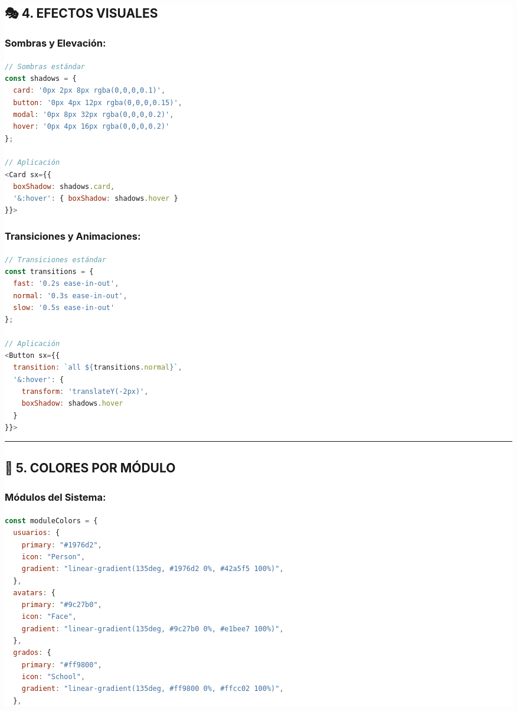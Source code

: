 
## 🎭 **4. EFECTOS VISUALES**

### **Sombras y Elevación:**

```javascript
// Sombras estándar
const shadows = {
  card: '0px 2px 8px rgba(0,0,0,0.1)',
  button: '0px 4px 12px rgba(0,0,0,0.15)',
  modal: '0px 8px 32px rgba(0,0,0,0.2)',
  hover: '0px 4px 16px rgba(0,0,0,0.2)'
};

// Aplicación
<Card sx={{
  boxShadow: shadows.card,
  '&:hover': { boxShadow: shadows.hover }
}}>
```

### **Transiciones y Animaciones:**

```javascript
// Transiciones estándar
const transitions = {
  fast: '0.2s ease-in-out',
  normal: '0.3s ease-in-out',
  slow: '0.5s ease-in-out'
};

// Aplicación
<Button sx={{
  transition: `all ${transitions.normal}`,
  '&:hover': {
    transform: 'translateY(-2px)',
    boxShadow: shadows.hover
  }
}}>
```

---

## 🌈 **5. COLORES POR MÓDULO**

### **Módulos del Sistema:**

```javascript
const moduleColors = {
  usuarios: {
    primary: "#1976d2",
    icon: "Person",
    gradient: "linear-gradient(135deg, #1976d2 0%, #42a5f5 100%)",
  },
  avatars: {
    primary: "#9c27b0",
    icon: "Face",
    gradient: "linear-gradient(135deg, #9c27b0 0%, #e1bee7 100%)",
  },
  grados: {
    primary: "#ff9800",
    icon: "School",
    gradient: "linear-gradient(135deg, #ff9800 0%, #ffcc02 100%)",
  },
```